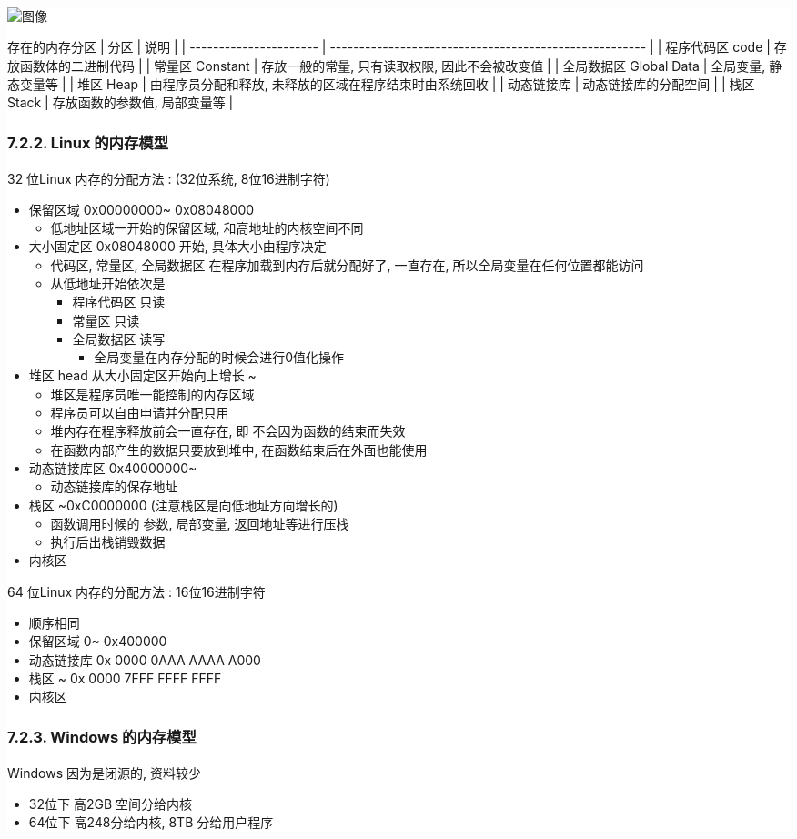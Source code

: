 ![图像](http://c.biancheng.net/uploads/allimg/190122/104P51I1-0.jpg)


存在的内存分区
| 分区                   | 说明                                                   |
| ---------------------- | ------------------------------------------------------ |
| 程序代码区 code        | 存放函数体的二进制代码                                 |
| 常量区 Constant        | 存放一般的常量, 只有读取权限, 因此不会被改变值         |
| 全局数据区 Global Data | 全局变量, 静态变量等                                   |
| 堆区 Heap              | 由程序员分配和释放, 未释放的区域在程序结束时由系统回收 |
| 动态链接库             | 动态链接库的分配空间                                   |
| 栈区 Stack             | 存放函数的参数值, 局部变量等                           |

### 7.2.2. Linux 的内存模型

32 位Linux 内存的分配方法 :  (32位系统, 8位16进制字符)
* 保留区域 0x00000000~ 0x08048000
  * 低地址区域一开始的保留区域, 和高地址的内核空间不同
* 大小固定区 0x08048000 开始, 具体大小由程序决定
  * 代码区, 常量区, 全局数据区 在程序加载到内存后就分配好了, 一直存在, 所以全局变量在任何位置都能访问
  * 从低地址开始依次是
    * 程序代码区 只读
    * 常量区     只读
    * 全局数据区 读写
      * 全局变量在内存分配的时候会进行0值化操作
* 堆区 head 从大小固定区开始向上增长 ~ 
  * 堆区是程序员唯一能控制的内存区域
  * 程序员可以自由申请并分配只用
  * 堆内存在程序释放前会一直存在, 即 不会因为函数的结束而失效
  * 在函数内部产生的数据只要放到堆中, 在函数结束后在外面也能使用
* 动态链接库区 0x40000000~ 
  * 动态链接库的保存地址
* 栈区 ~0xC0000000 (注意栈区是向低地址方向增长的)
  * 函数调用时候的 参数, 局部变量, 返回地址等进行压栈
  * 执行后出栈销毁数据
* 内核区

64 位Linux 内存的分配方法 :  16位16进制字符
* 顺序相同
* 保留区域 0~ 0x400000
* 动态链接库 0x 0000 0AAA AAAA A000 
* 栈区 ~ 0x 0000 7FFF FFFF FFFF
* 内核区

### 7.2.3. Windows 的内存模型

Windows 因为是闭源的, 资料较少
* 32位下 高2GB 空间分给内核
* 64位下 高248分给内核, 8TB 分给用户程序
